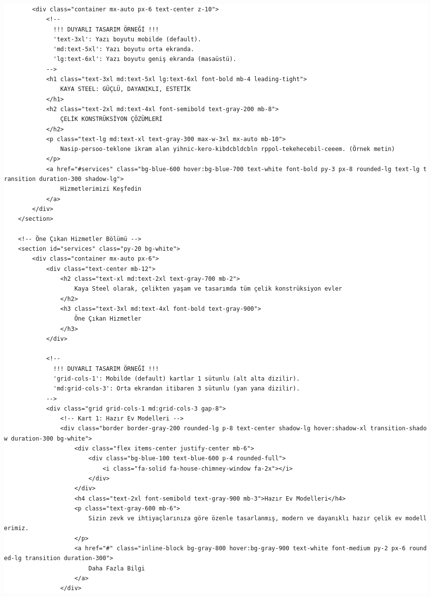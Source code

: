             <div class="container mx-auto px-6 text-center z-10">
                <!-- 
                  !!! DUYARLI TASARIM ÖRNEĞİ !!!
                  'text-3xl': Yazı boyutu mobilde (default).
                  'md:text-5xl': Yazı boyutu orta ekranda.
                  'lg:text-6xl': Yazı boyutu geniş ekranda (masaüstü).
                -->
                <h1 class="text-3xl md:text-5xl lg:text-6xl font-bold mb-4 leading-tight">
                    KAYA STEEL: GÜÇLÜ, DAYANIKLI, ESTETİK
                </h1>
                <h2 class="text-2xl md:text-4xl font-semibold text-gray-200 mb-8">
                    ÇELİK KONSTRÜKSİYON ÇÖZÜMLERİ
                </h2>
                <p class="text-lg md:text-xl text-gray-300 max-w-3xl mx-auto mb-10">
                    Nasip-persoo-teklone ikram alan yihnic-kero-kibdcbldcbln rppol-tekehecebil-ceeem. (Örnek metin)
                </p>
                <a href="#services" class="bg-blue-600 hover:bg-blue-700 text-white font-bold py-3 px-8 rounded-lg text-lg transition duration-300 shadow-lg">
                    Hizmetlerimizi Keşfedin
                </a>
            </div>
        </section>

        <!-- Öne Çıkan Hizmetler Bölümü -->
        <section id="services" class="py-20 bg-white">
            <div class="container mx-auto px-6">
                <div class="text-center mb-12">
                    <h2 class="text-xl md:text-2xl text-gray-700 mb-2">
                        Kaya Steel olarak, çelikten yaşam ve tasarımda tüm çelik konstrüksiyon evler
                    </h2>
                    <h3 class="text-3xl md:text-4xl font-bold text-gray-900">
                        Öne Çıkan Hizmetler
                    </h3>
                </div>

                <!-- 
                  !!! DUYARLI TASARIM ÖRNEĞİ !!!
                  'grid-cols-1': Mobilde (default) kartlar 1 sütunlu (alt alta dizilir).
                  'md:grid-cols-3': Orta ekrandan itibaren 3 sütunlu (yan yana dizilir).
                -->
                <div class="grid grid-cols-1 md:grid-cols-3 gap-8">
                    <!-- Kart 1: Hazır Ev Modelleri -->
                    <div class="border border-gray-200 rounded-lg p-8 text-center shadow-lg hover:shadow-xl transition-shadow duration-300 bg-white">
                        <div class="flex items-center justify-center mb-6">
                            <div class="bg-blue-100 text-blue-600 p-4 rounded-full">
                                <i class="fa-solid fa-house-chimney-window fa-2x"></i>
                            </div>
                        </div>
                        <h4 class="text-2xl font-semibold text-gray-900 mb-3">Hazır Ev Modelleri</h4>
                        <p class="text-gray-600 mb-6">
                            Sizin zevk ve ihtiyaçlarınıza göre özenle tasarlanmış, modern ve dayanıklı hazır çelik ev modellerimiz.
                        </p>
                        <a href="#" class="inline-block bg-gray-800 hover:bg-gray-900 text-white font-medium py-2 px-6 rounded-lg transition duration-300">
                            Daha Fazla Bilgi
                        </a>
                    </div>
